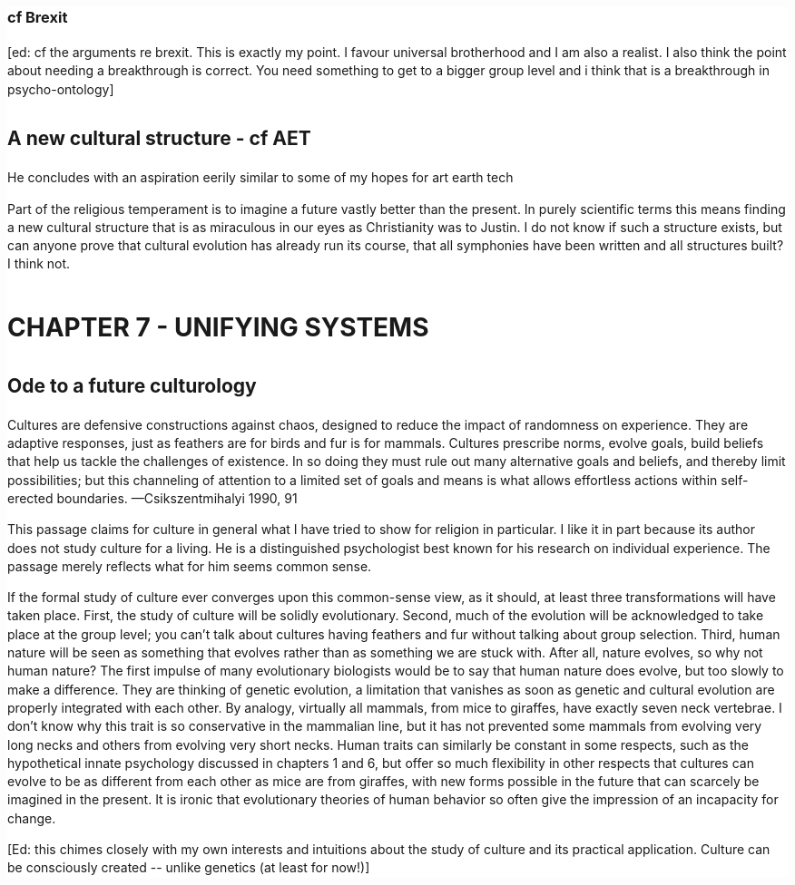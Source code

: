 ### cf Brexit

[ed: cf the arguments re brexit. This is exactly my point. I favour universal brotherhood and I am also a realist. I also think the point about needing a breakthrough is correct. You need something to get to a bigger group level and i think that is a breakthrough in psycho-ontology]

## A new cultural structure - cf AET

He concludes with an aspiration eerily similar to some of my hopes for art earth tech

Part of the religious temperament is to imagine a future vastly better than the present. In purely scientific terms this means finding a new cultural structure that is as miraculous in our eyes as Christianity was to Justin. I do not know if such a structure exists, but can anyone prove that cultural evolution has already run its course, that all symphonies have been written and all structures built? I think not.

# CHAPTER 7 - UNIFYING SYSTEMS

## Ode to a future culturology 

Cultures are defensive constructions against chaos, designed to reduce the impact of randomness on experience. They are adaptive responses, just as feathers are for birds and fur is for mammals. Cultures prescribe norms, evolve goals, build beliefs that help us tackle the challenges of existence. In so doing they must rule out many alternative goals and beliefs, and thereby limit possibilities; but this channeling of attention to a limited set of goals and means is what allows effortless actions within self-erected boundaries.
—Csikszentmihalyi 1990, 91

This passage claims for culture in general what I have tried to show for religion in particular. I like it in part because its author does not study culture for a living. He is a distinguished psychologist best known for his research on individual experience. The passage merely reflects what for him seems common sense.

If the formal study of culture ever converges upon this common-sense view, as it should, at least three transformations will have taken place. First, the study of culture will be solidly evolutionary. Second, much of the evolution will be acknowledged to take place at the group level; you can’t talk about cultures having feathers and fur without talking about group selection. Third, human nature will be seen as something that evolves rather than as something we are stuck with. After all, nature evolves, so why not human nature? The first impulse of many evolutionary biologists would be to say that human nature does evolve, but too slowly to make a difference. They are thinking of genetic evolution, a limitation that vanishes as soon as genetic and cultural evolution are properly integrated with each other. By analogy, virtually all mammals, from mice to giraffes, have exactly seven neck vertebrae. I don’t know why this trait is so conservative in the mammalian line, but it has not prevented some mammals from evolving very long necks and others from evolving very short necks. Human traits can similarly be constant in some respects, such as the hypothetical innate psychology discussed in chapters 1 and 6, but offer so much flexibility in other respects that cultures can evolve to be as different from each other as mice are from giraffes, with new forms possible in the future that can scarcely be imagined in the present. It is ironic that evolutionary theories of human behavior so often give the impression of an incapacity for change.

[Ed: this chimes closely with my own interests and intuitions about the study of culture and its practical application. Culture can be consciously created -- unlike genetics (at least for now!)]
